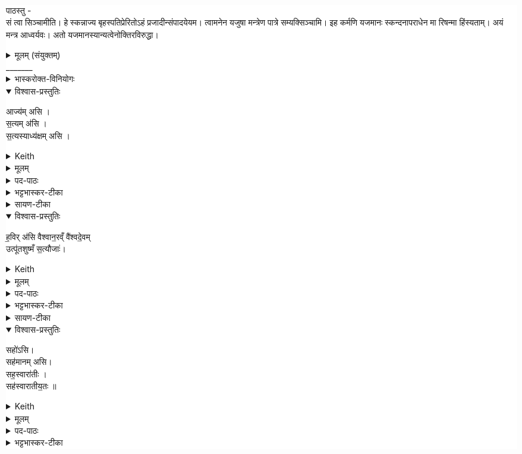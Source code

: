 पाठस्तु -  
सं त्वा सिञ्चामीति। हे स्कन्नाज्य बृहस्पतिप्रेरितोऽहं प्रजादीन्संपादयेयम। त्वामनेन यजुषा मन्त्रेण पात्रे सम्यक्सिञ्चामि। इह कर्मणि यजमानः स्कन्दनापराधेन मा रिषन्मा हिंस्यताम्। अयं मन्त्र आध्वर्यवः। अतो यजमानस्यान्यत्वेनोक्तिरविरुद्धा।  
</details>
</details>
</div>
<details><summary>मूलम् (संयुक्तम्)</summary></details>
_______
<details><summary>भास्करोक्त-विनियोगः</summary></details>

<details open><summary>विश्वास-प्रस्तुतिः</summary>

आज्य॑म् असि ।  
स॒त्यम् अ॑सि ।  
स॒त्यस्याध्य॑क्षम् असि ।
</details>

<details><summary>Keith</summary></details>

<details><summary>मूलम्</summary></details>

<details><summary>पद-पाठः</summary></details>

<details><summary>भट्टभास्कर-टीका</summary></details>

<details><summary>सायण-टीका</summary></details>

<details open><summary>विश्वास-प्रस्तुतिः</summary>

ह॒विर् अ॑सि वैश्वान॒रव्ँ वै॑श्वदे॒वम्  
उत्पू॑तशुष्मँ स॒त्यौजाः॑।
</details>

<details><summary>Keith</summary></details>

<details><summary>मूलम्</summary></details>

<details><summary>पद-पाठः</summary></details>

<details><summary>भट्टभास्कर-टीका</summary></details>

<details><summary>सायण-टीका</summary></details>

<details open><summary>विश्वास-प्रस्तुतिः</summary>

सहो॑ऽसि।  
सह॑मानम् असि।  
सह॒स्वारा॑तीः ।  
सह॑स्वारातीय॒तः ॥
</details>

<details><summary>Keith</summary></details>

<details><summary>मूलम्</summary></details>

<details><summary>पद-पाठः</summary></details>

<details><summary>भट्टभास्कर-टीका</summary></details>
